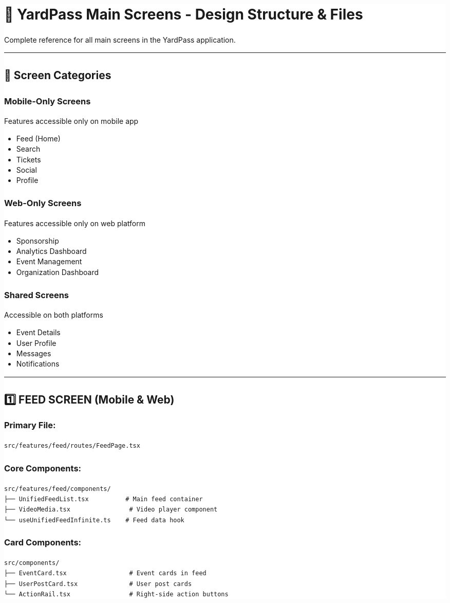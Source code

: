 # 🎨 YardPass Main Screens - Design Structure & Files

Complete reference for all main screens in the YardPass application.

---

## 📱 Screen Categories

### **Mobile-Only Screens**
Features accessible only on mobile app
- Feed (Home)
- Search
- Tickets
- Social
- Profile

### **Web-Only Screens**
Features accessible only on web platform
- Sponsorship
- Analytics Dashboard
- Event Management
- Organization Dashboard

### **Shared Screens**
Accessible on both platforms
- Event Details
- User Profile
- Messages
- Notifications

---

## 1️⃣ FEED SCREEN (Mobile & Web)

### **Primary File:**
```
src/features/feed/routes/FeedPage.tsx
```

### **Core Components:**
```
src/features/feed/components/
├── UnifiedFeedList.tsx          # Main feed container
├── VideoMedia.tsx                # Video player component
└── useUnifiedFeedInfinite.ts    # Feed data hook
```

### **Card Components:**
```
src/components/
├── EventCard.tsx                 # Event cards in feed
├── UserPostCard.tsx              # User post cards
└── ActionRail.tsx                # Right-side action buttons
```
